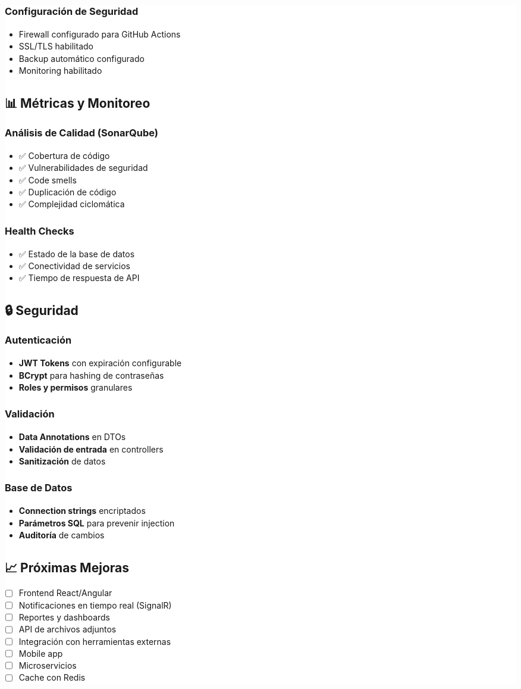 ### Configuración de Seguridad
- Firewall configurado para GitHub Actions
- SSL/TLS habilitado
- Backup automático configurado
- Monitoring habilitado

## 📊 Métricas y Monitoreo

### Análisis de Calidad (SonarQube)
- ✅ Cobertura de código
- ✅ Vulnerabilidades de seguridad
- ✅ Code smells
- ✅ Duplicación de código
- ✅ Complejidad ciclomática

### Health Checks
- ✅ Estado de la base de datos
- ✅ Conectividad de servicios
- ✅ Tiempo de respuesta de API

## 🔒 Seguridad

### Autenticación
- **JWT Tokens** con expiración configurable
- **BCrypt** para hashing de contraseñas
- **Roles y permisos** granulares

### Validación
- **Data Annotations** en DTOs
- **Validación de entrada** en controllers
- **Sanitización** de datos

### Base de Datos
- **Connection strings** encriptados
- **Parámetros SQL** para prevenir injection
- **Auditoría** de cambios

## 📈 Próximas Mejoras

- [ ] Frontend React/Angular
- [ ] Notificaciones en tiempo real (SignalR)
- [ ] Reportes y dashboards
- [ ] API de archivos adjuntos
- [ ] Integración con herramientas externas
- [ ] Mobile app
- [ ] Microservicios
- [ ] Cache con Redis
